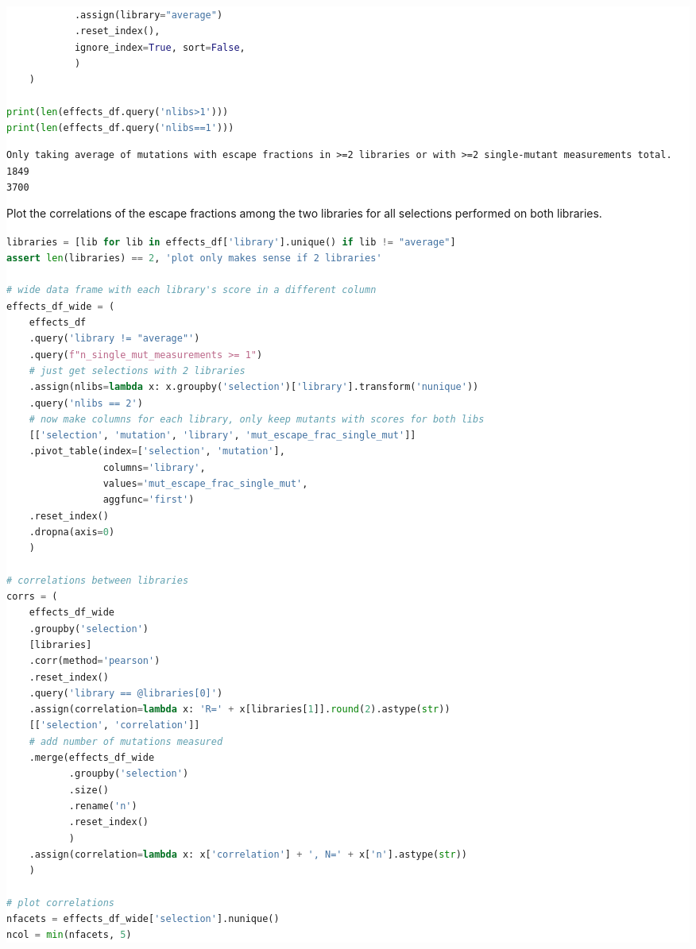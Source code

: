 ```python
            .assign(library="average")
            .reset_index(),
            ignore_index=True, sort=False,
            )
    )

print(len(effects_df.query('nlibs>1')))
print(len(effects_df.query('nlibs==1')))
```

    Only taking average of mutations with escape fractions in >=2 libraries or with >=2 single-mutant measurements total.
    1849
    3700


Plot the correlations of the escape fractions among the two libraries for all selections performed on both libraries. 


```python
libraries = [lib for lib in effects_df['library'].unique() if lib != "average"]
assert len(libraries) == 2, 'plot only makes sense if 2 libraries'

# wide data frame with each library's score in a different column
effects_df_wide = (
    effects_df
    .query('library != "average"')
    .query(f"n_single_mut_measurements >= 1")
    # just get selections with 2 libraries
    .assign(nlibs=lambda x: x.groupby('selection')['library'].transform('nunique'))
    .query('nlibs == 2')
    # now make columns for each library, only keep mutants with scores for both libs
    [['selection', 'mutation', 'library', 'mut_escape_frac_single_mut']]
    .pivot_table(index=['selection', 'mutation'],
                 columns='library',
                 values='mut_escape_frac_single_mut',
                 aggfunc='first')
    .reset_index()
    .dropna(axis=0)
    )

# correlations between libraries
corrs = (
    effects_df_wide
    .groupby('selection')
    [libraries]
    .corr(method='pearson')
    .reset_index()
    .query('library == @libraries[0]')
    .assign(correlation=lambda x: 'R=' + x[libraries[1]].round(2).astype(str))
    [['selection', 'correlation']]
    # add number of mutations measured
    .merge(effects_df_wide
           .groupby('selection')
           .size()
           .rename('n')
           .reset_index()
           )
    .assign(correlation=lambda x: x['correlation'] + ', N=' + x['n'].astype(str))
    )

# plot correlations
nfacets = effects_df_wide['selection'].nunique()
ncol = min(nfacets, 5)
```